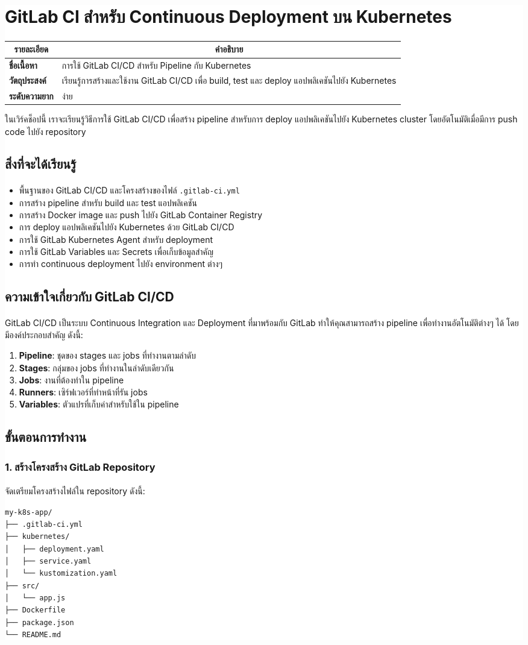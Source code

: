 # GitLab CI สำหรับ Continuous Deployment บน Kubernetes

| รายละเอียด | คำอธิบาย |
|----------|---------|
| **ชื่อเนื้อหา** | การใช้ GitLab CI/CD สำหรับ Pipeline กับ Kubernetes |
| **วัตถุประสงค์** | เรียนรู้การสร้างและใช้งาน GitLab CI/CD เพื่อ build, test และ deploy แอปพลิเคชันไปยัง Kubernetes |
| **ระดับความยาก** | ง่าย |

ในเวิร์คช็อปนี้ เราจะเรียนรู้วิธีการใช้ GitLab CI/CD เพื่อสร้าง pipeline สำหรับการ deploy แอปพลิเคชันไปยัง Kubernetes cluster โดยอัตโนมัติเมื่อมีการ push code ไปยัง repository

## สิ่งที่จะได้เรียนรู้

- พื้นฐานของ GitLab CI/CD และโครงสร้างของไฟล์ `.gitlab-ci.yml`
- การสร้าง pipeline สำหรับ build และ test แอปพลิเคชัน
- การสร้าง Docker image และ push ไปยัง GitLab Container Registry
- การ deploy แอปพลิเคชันไปยัง Kubernetes ด้วย GitLab CI/CD
- การใช้ GitLab Kubernetes Agent สำหรับ deployment
- การใช้ GitLab Variables และ Secrets เพื่อเก็บข้อมูลสำคัญ
- การทำ continuous deployment ไปยัง environment ต่างๆ

## ความเข้าใจเกี่ยวกับ GitLab CI/CD

GitLab CI/CD เป็นระบบ Continuous Integration และ Deployment ที่มาพร้อมกับ GitLab ทำให้คุณสามารถสร้าง pipeline เพื่อทำงานอัตโนมัติต่างๆ ได้ โดยมีองค์ประกอบสำคัญ ดังนี้:

1. **Pipeline**: ชุดของ stages และ jobs ที่ทำงานตามลำดับ
2. **Stages**: กลุ่มของ jobs ที่ทำงานในลำดับเดียวกัน
3. **Jobs**: งานที่ต้องทำใน pipeline
4. **Runners**: เซิร์ฟเวอร์ที่ทำหน้าที่รัน jobs
5. **Variables**: ตัวแปรที่เก็บค่าสำหรับใช้ใน pipeline

## ขั้นตอนการทำงาน

### 1. สร้างโครงสร้าง GitLab Repository

จัดเตรียมโครงสร้างไฟล์ใน repository ดังนี้:

```
my-k8s-app/
├── .gitlab-ci.yml
├── kubernetes/
│   ├── deployment.yaml
│   ├── service.yaml
│   └── kustomization.yaml
├── src/
│   └── app.js
├── Dockerfile
├── package.json
└── README.md
```
